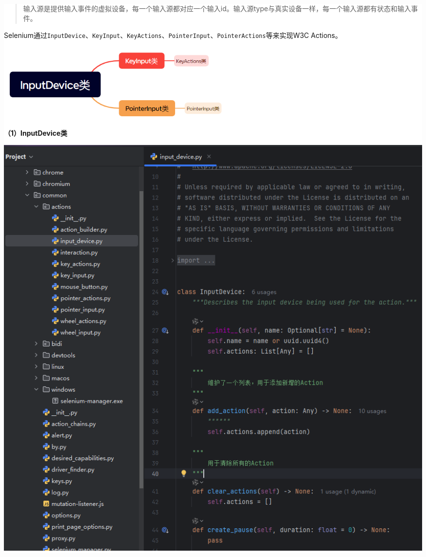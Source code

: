 > 输入源是提供输入事件的虚拟设备，每一个输入源都对应一个输入id。输入源type与真实设备一样，每一个输入源都有状态和输入事件。

Selenium通过`InputDevice`、`KeyInput`、`KeyActions`、`PointerInput`、`PointerActions`等来实现W3C Actions。

<img src="./images/image-20241126093508375.png" alt="image-20241126093508375" style="zoom:75%;" />

**（1）InputDevice类**

![image-20241126093655845](images/image-20241126093655845.png)

